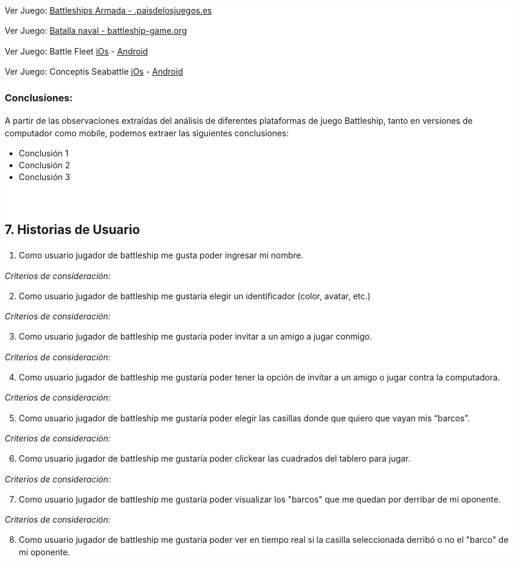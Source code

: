 Ver Juego: [Battleships Armada - .paisdelosjuegos.es](https://www.paisdelosjuegos.es/juego/battleships-armada.html)

Ver Juego: [Batalla naval - battleship-game.org](https://battleship-game.org/es/)

Ver Juego: Battle Fleet [iOs](https://apps.apple.com/us/app/fleet-battle-sea-battle-game/id904275738) - [Android](https://play.google.com/store/apps/details?id=de.smuttlewerk.fleetbattle&hl=es)

Ver Juego: Conceptis Seabattle [iOs](https://apps.apple.com/us/app/conceptis-seabattle/id1226168254) - [Android](https://play.google.com/store/apps/details?id=com.conceptispuzzles.battleships&hl=es_CL)


### Conclusiones:

A partir de las observaciones extraídas del análisis de diferentes plataformas de juego Battleship, tanto en versiones de computador como mobile, podemos extraer las siguientes conclusiones:
* Conclusión 1
* Conclusión 2
* Conclusión 3

<br>

## 7. Historias de Usuario

1. Como usuario jugador de battleship me gusta poder ingresar mi nombre.

_Criterios de consideración:_

2. Como usuario jugador de battleship me gustaría elegir un identificador (color, avatar, etc.)

_Criterios de consideración:_

3. Como usuario jugador de battleship me gustaría poder invitar a un amigo a jugar conmigo.

_Criterios de consideración:_

4. Como usuario jugador de battleship me gustaría poder tener la opción de  invitar a un amigo o jugar contra la computadora.

_Criterios de consideración:_

5. Como usuario jugador de battleship me gustaría poder elegir las casillas donde que quiero que vayan mis “barcos”.

_Criterios de consideración:_

6. Como usuario jugador de battleship me gustaría poder clickear las cuadrados del tablero para jugar.

_Criterios de consideración:_

7. Como usuario jugador de battleship me gustaría poder visualizar los "barcos" que me quedan por derribar de mi oponente.

_Criterios de consideración:_

8. Como usuario jugador de battleship me gustaría poder ver en tiempo real si la casilla seleccionada derribó o no el "barco" de mi oponente.
